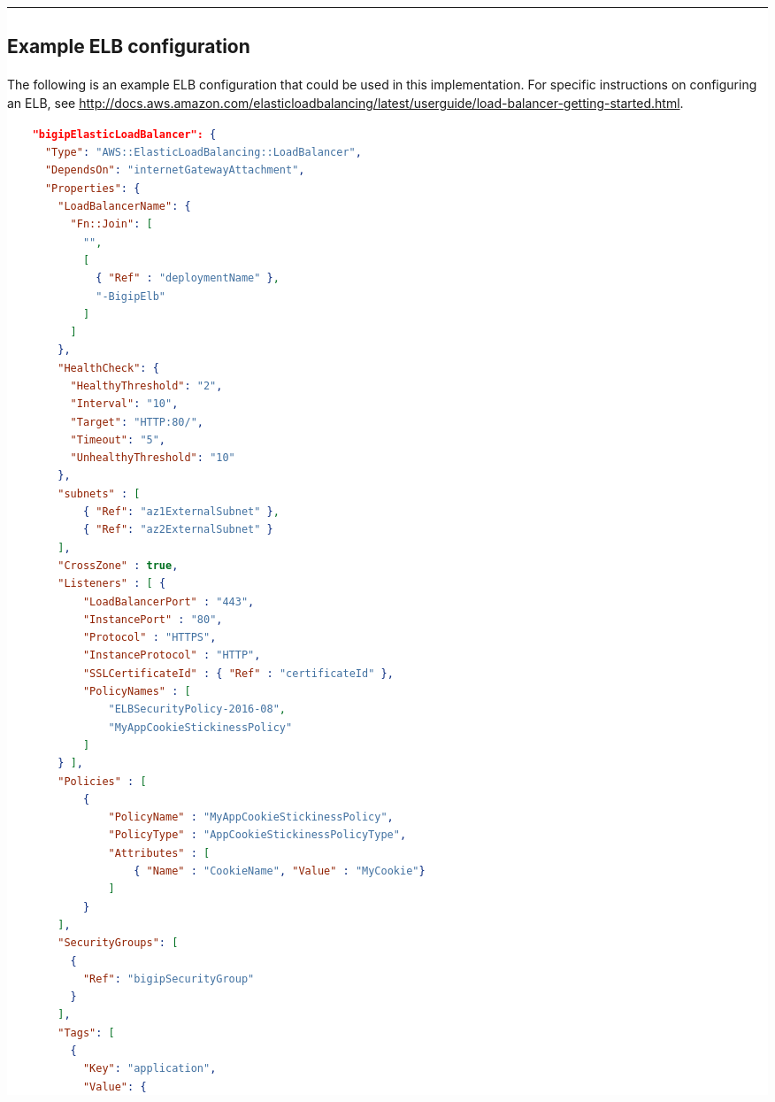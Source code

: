 

---

## Example ELB configuration <a name="elb"></a>
The following is an example ELB configuration that could be used in this implementation. For specific instructions on configuring an ELB, see http://docs.aws.amazon.com/elasticloadbalancing/latest/userguide/load-balancer-getting-started.html.

```json
    "bigipElasticLoadBalancer": {
      "Type": "AWS::ElasticLoadBalancing::LoadBalancer",
      "DependsOn": "internetGatewayAttachment",
      "Properties": {
        "LoadBalancerName": {
          "Fn::Join": [
            "",
            [ 
              { "Ref" : "deploymentName" },
              "-BigipElb"
            ]
          ]
        },
        "HealthCheck": {
          "HealthyThreshold": "2",
          "Interval": "10",
          "Target": "HTTP:80/",
          "Timeout": "5",
          "UnhealthyThreshold": "10"
        },
        "subnets" : [ 
            { "Ref": "az1ExternalSubnet" },
            { "Ref": "az2ExternalSubnet" }
        ],
        "CrossZone" : true,
        "Listeners" : [ {
            "LoadBalancerPort" : "443",
            "InstancePort" : "80",
            "Protocol" : "HTTPS",
            "InstanceProtocol" : "HTTP",
            "SSLCertificateId" : { "Ref" : "certificateId" },
            "PolicyNames" : [
                "ELBSecurityPolicy-2016-08",
                "MyAppCookieStickinessPolicy"
            ]
        } ],
        "Policies" : [
            {
                "PolicyName" : "MyAppCookieStickinessPolicy",
                "PolicyType" : "AppCookieStickinessPolicyType",
                "Attributes" : [
                    { "Name" : "CookieName", "Value" : "MyCookie"}
                ]
            }
        ],
        "SecurityGroups": [
          {
            "Ref": "bigipSecurityGroup"
          }
        ],
        "Tags": [
          {
            "Key": "application",
            "Value": {
```